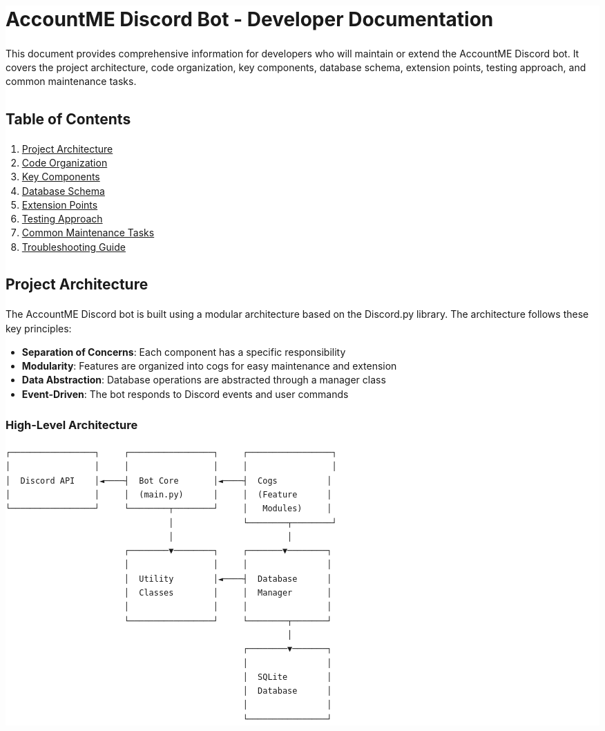 # AccountME Discord Bot - Developer Documentation

This document provides comprehensive information for developers who will maintain or extend the AccountME Discord bot. It covers the project architecture, code organization, key components, database schema, extension points, testing approach, and common maintenance tasks.

## Table of Contents

1. [Project Architecture](#project-architecture)
2. [Code Organization](#code-organization)
3. [Key Components](#key-components)
4. [Database Schema](#database-schema)
5. [Extension Points](#extension-points)
6. [Testing Approach](#testing-approach)
7. [Common Maintenance Tasks](#common-maintenance-tasks)
8. [Troubleshooting Guide](#troubleshooting-guide)

## Project Architecture

The AccountME Discord bot is built using a modular architecture based on the Discord.py library. The architecture follows these key principles:

- **Separation of Concerns**: Each component has a specific responsibility
- **Modularity**: Features are organized into cogs for easy maintenance and extension
- **Data Abstraction**: Database operations are abstracted through a manager class
- **Event-Driven**: The bot responds to Discord events and user commands

### High-Level Architecture

```
┌─────────────────┐     ┌─────────────────┐     ┌─────────────────┐
│                 │     │                 │     │                 │
│  Discord API    │◄────┤  Bot Core       │◄────┤  Cogs          │
│                 │     │  (main.py)      │     │  (Feature      │
└─────────────────┘     └────────┬────────┘     │   Modules)     │
                                 │              └────────┬────────┘
                                 │                       │
                        ┌────────▼────────┐     ┌───────▼────────┐
                        │                 │     │                │
                        │  Utility        │◄────┤  Database      │
                        │  Classes        │     │  Manager       │
                        │                 │     │                │
                        └─────────────────┘     └────────┬───────┘
                                                         │
                                                ┌────────▼───────┐
                                                │                │
                                                │  SQLite        │
                                                │  Database      │
                                                │                │
                                                └────────────────┘
```
